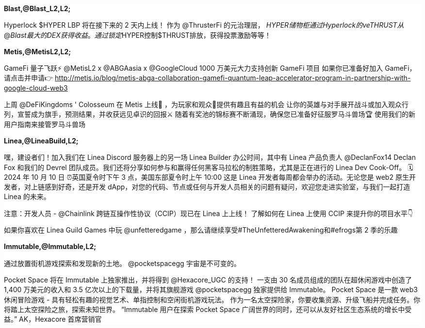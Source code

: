 **Blast,@Blast_L2,L2;**

Hyperlock $HYPER LBP 将在接下来的 2 天内上线！
作为
@ThrusterFi
的元治理层， $HYPER储物柜通过 Hyperlock 的 veTHRUST 从
@Blast
最大的 DEX 获得收益。
通过锁定$HYPER控制$THRUST排放，获得投票激励等等！

**Metis,@MetisL2,L2;**

GameFi 量子飞跃⚡️
@MetisL2
 x 
@ABGAasia
 x 
@GoogleCloud
1000 万美元大力支持创新 GameFi 项目
如果你已准备好加入 GameFi，请点击并申请👉 http://metis.io/blog/metis-abga-collaboration-gamefi-quantum-leap-accelerator-program-in-partnership-with-google-cloud-web3

上周
@DeFiKingdoms
 ' Colosseum 在 Metis 上线🌿 ，为玩家和观众🤺提供有趣且有益的机会
让你的英雄与对手展开战斗或加入观众行列，宣誓成为旗手，预测结果，并收获远见卓识的回报⚔️
随着有奖池的锦标赛不断涌现，确保您已准备好征服罗马斗兽场🏆
使用我们的新用户指南来接管罗马斗兽场

**Linea,@LineaBuild,L2;**

嘿，建设者们！加入我们在 Linea Discord 服务器上的另一场 Linea Builder 办公时间，其中有 Linea 产品负责人
@DeclanFox14
 Declan Fox 和我们的 Devrel 团队成员。我们还将分享如何参与和赢得任何黑客马拉松的制胜策略，尤其是正在进行的 Linea Dev Cook-Off。
🗓️ 2024 年 10 月 10 日
⏰英国夏令时下午 3 点，美国东部夏令时上午 10:00
这是 Linea 开发者每周都会举办的活动。无论您是 web2 原生开发者，对上链感到好奇，还是开发 dApp，对您的代码、节点或任何与开发人员相关的问题有疑问，欢迎您走进实验室，与我们一起打造 Linea 的未来。 

注意：开发人员 - 
@Chainlink
跨链互操作性协议（CCIP）现已在 Linea 上上线！
了解如何在 Linea 上使用 CCIP 来提升你的项目水平👇

如果你喜欢在 Linea Guild Games 中玩
@unfetteredgame
 ，那么请继续享受#TheUnfetteredAwakening和#efrogs第 2 季的乐趣

**Immutable,@Immutable,L2;**

通过放置街机游戏探索和发现新的土地。
@pocketspacegg
宇宙是不可变的。

Pocket Space 将在 Immutable 上独家推出，并将得到
@Hexacore_UGC
的支持！
一支由 30 名成员组成的团队在超休闲游戏中创造了 1,400 万美元的收入和 3.5 亿次以上的下载量，并将其旗舰游戏
@pocketspacegg
独家提供给 Immutable。
Pocket Space 是一款 web3 休闲冒险游戏 - 具有轻松有趣的视觉艺术、单指控制和空闲街机游戏玩法。
作为一名太空探险家，你要收集资源、升级飞船并完成任务。你将踏上太空探险之旅，探索未知世界。
“Immutable 用户在探索 Pocket Space 广阔世界的同时，还可以从友好社区生态系统的增长中受益。” AK，Hexacore 首席营销官
